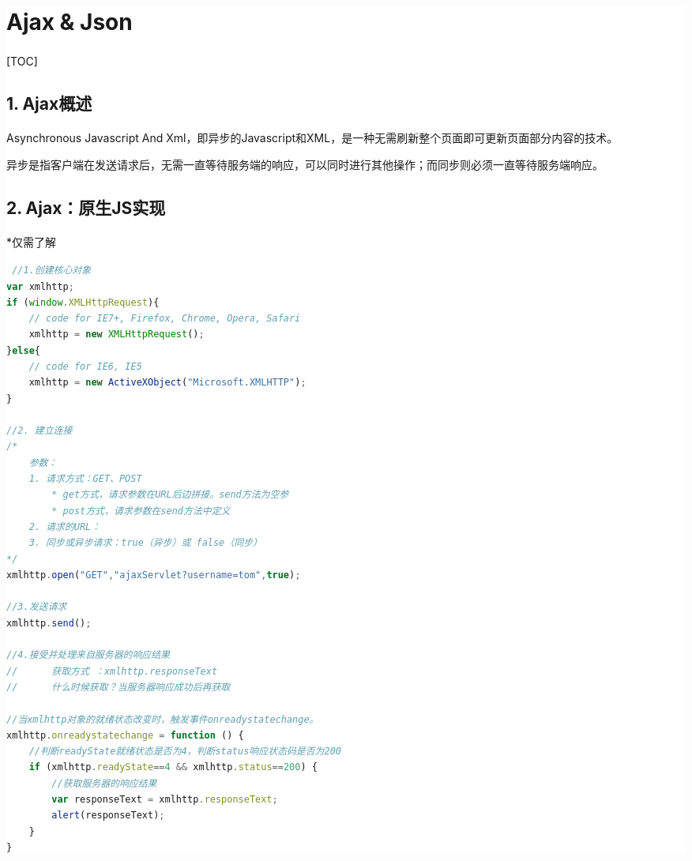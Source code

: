 # Ajax & Json

[TOC]

## 1. Ajax概述

Asynchronous Javascript And Xml，即异步的Javascript和XML，是一种无需刷新整个页面即可更新页面部分内容的技术。

异步是指客户端在发送请求后，无需一直等待服务端的响应，可以同时进行其他操作；而同步则必须一直等待服务端响应。



## 2. Ajax：原生JS实现

*仅需了解

```javascript
 //1.创建核心对象
var xmlhttp;
if (window.XMLHttpRequest){
    // code for IE7+, Firefox, Chrome, Opera, Safari
    xmlhttp = new XMLHttpRequest();
}else{
    // code for IE6, IE5
    xmlhttp = new ActiveXObject("Microsoft.XMLHTTP");
}

//2. 建立连接
/*
    参数：
    1. 请求方式：GET、POST
    	* get方式，请求参数在URL后边拼接。send方法为空参
    	* post方式，请求参数在send方法中定义
    2. 请求的URL：
    3. 同步或异步请求：true（异步）或 false（同步）
*/
xmlhttp.open("GET","ajaxServlet?username=tom",true);

//3.发送请求
xmlhttp.send();

//4.接受并处理来自服务器的响应结果
//		获取方式 ：xmlhttp.responseText
//		什么时候获取？当服务器响应成功后再获取

//当xmlhttp对象的就绪状态改变时，触发事件onreadystatechange。
xmlhttp.onreadystatechange = function () {
    //判断readyState就绪状态是否为4，判断status响应状态码是否为200
    if (xmlhttp.readyState==4 && xmlhttp.status==200) {
        //获取服务器的响应结果
        var responseText = xmlhttp.responseText;
        alert(responseText);
    }
}
```
